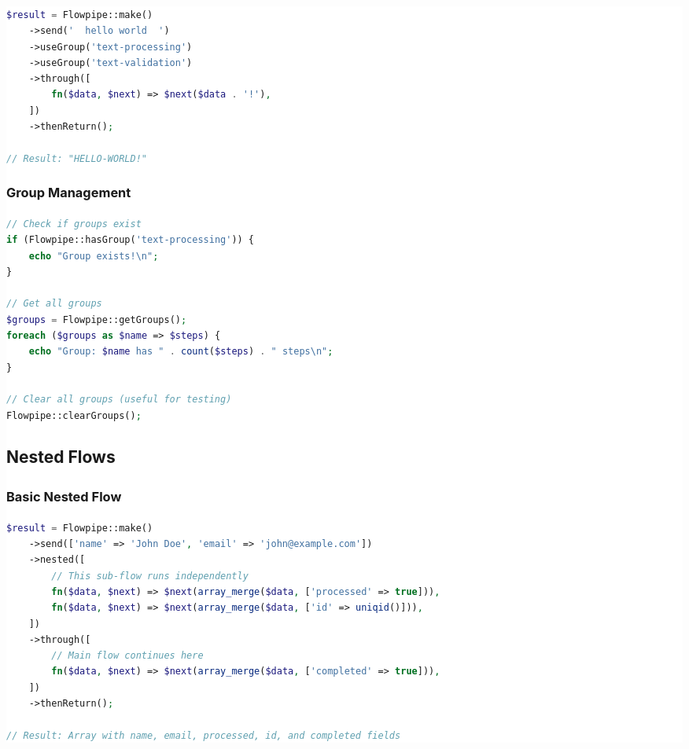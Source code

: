 ```php
$result = Flowpipe::make()
    ->send('  hello world  ')
    ->useGroup('text-processing')
    ->useGroup('text-validation')
    ->through([
        fn($data, $next) => $next($data . '!'),
    ])
    ->thenReturn();

// Result: "HELLO-WORLD!"
```

### Group Management

```php
// Check if groups exist
if (Flowpipe::hasGroup('text-processing')) {
    echo "Group exists!\n";
}

// Get all groups
$groups = Flowpipe::getGroups();
foreach ($groups as $name => $steps) {
    echo "Group: $name has " . count($steps) . " steps\n";
}

// Clear all groups (useful for testing)
Flowpipe::clearGroups();
```

## Nested Flows

### Basic Nested Flow

```php
$result = Flowpipe::make()
    ->send(['name' => 'John Doe', 'email' => 'john@example.com'])
    ->nested([
        // This sub-flow runs independently
        fn($data, $next) => $next(array_merge($data, ['processed' => true])),
        fn($data, $next) => $next(array_merge($data, ['id' => uniqid()])),
    ])
    ->through([
        // Main flow continues here
        fn($data, $next) => $next(array_merge($data, ['completed' => true])),
    ])
    ->thenReturn();

// Result: Array with name, email, processed, id, and completed fields
```
